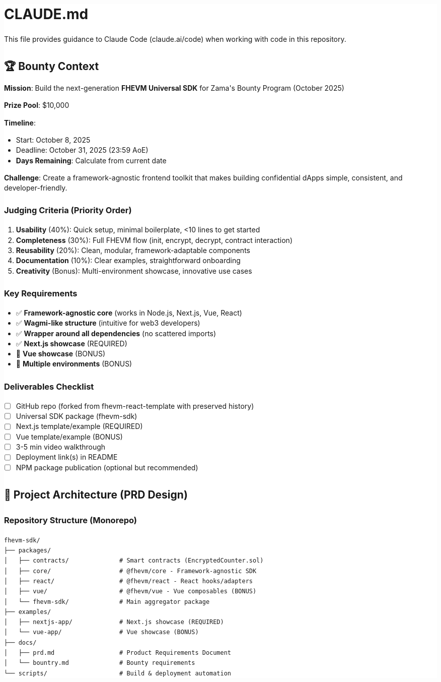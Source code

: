 # CLAUDE.md

This file provides guidance to Claude Code (claude.ai/code) when working with code in this repository.

## 🏆 Bounty Context

**Mission**: Build the next-generation **FHEVM Universal SDK** for Zama's Bounty Program (October 2025)

**Prize Pool**: $10,000

**Timeline**:
- Start: October 8, 2025
- Deadline: October 31, 2025 (23:59 AoE)
- **Days Remaining**: Calculate from current date

**Challenge**: Create a framework-agnostic frontend toolkit that makes building confidential dApps simple, consistent, and developer-friendly.

### Judging Criteria (Priority Order)
1. **Usability** (40%): Quick setup, minimal boilerplate, <10 lines to get started
2. **Completeness** (30%): Full FHEVM flow (init, encrypt, decrypt, contract interaction)
3. **Reusability** (20%): Clean, modular, framework-adaptable components
4. **Documentation** (10%): Clear examples, straightforward onboarding
5. **Creativity** (Bonus): Multi-environment showcase, innovative use cases

### Key Requirements
- ✅ **Framework-agnostic core** (works in Node.js, Next.js, Vue, React)
- ✅ **Wagmi-like structure** (intuitive for web3 developers)
- ✅ **Wrapper around all dependencies** (no scattered imports)
- ✅ **Next.js showcase** (REQUIRED)
- 🎁 **Vue showcase** (BONUS)
- 🎁 **Multiple environments** (BONUS)

### Deliverables Checklist
- [ ] GitHub repo (forked from fhevm-react-template with preserved history)
- [ ] Universal SDK package (fhevm-sdk)
- [ ] Next.js template/example (REQUIRED)
- [ ] Vue template/example (BONUS)
- [ ] 3-5 min video walkthrough
- [ ] Deployment link(s) in README
- [ ] NPM package publication (optional but recommended)

## 📐 Project Architecture (PRD Design)

### Repository Structure (Monorepo)
```
fhevm-sdk/
├── packages/
│   ├── contracts/              # Smart contracts (EncryptedCounter.sol)
│   ├── core/                   # @fhevm/core - Framework-agnostic SDK
│   ├── react/                  # @fhevm/react - React hooks/adapters
│   ├── vue/                    # @fhevm/vue - Vue composables (BONUS)
│   └── fhevm-sdk/              # Main aggregator package
├── examples/
│   ├── nextjs-app/             # Next.js showcase (REQUIRED)
│   └── vue-app/                # Vue showcase (BONUS)
├── docs/
│   ├── prd.md                  # Product Requirements Document
│   └── bountry.md              # Bounty requirements
└── scripts/                    # Build & deployment automation
```